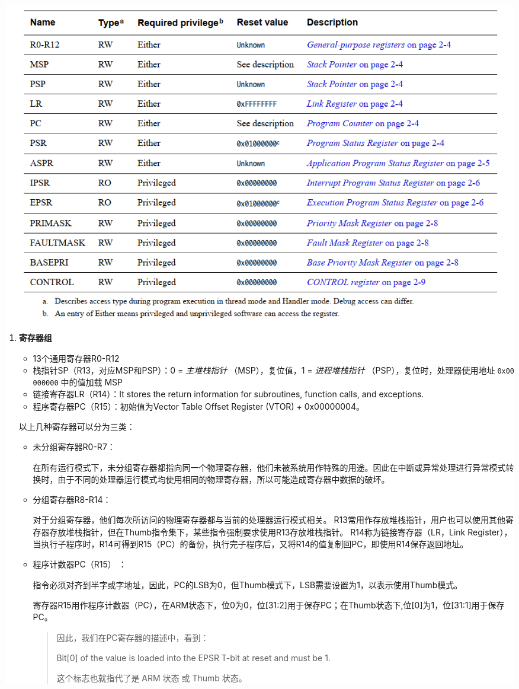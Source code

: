 ![image-20230720101552394](figures/image-20230720101552394.png)

1. **寄存器组**

   - 13个通用寄存器R0-R12
   - 栈指针SP（R13，对应MSP和PSP）：0 = *主堆栈指针* （MSP），复位值，1 = *进程堆栈指针* （PSP），复位时，处理器使用地址 `0x00000000` 中的值加载 MSP
   - 链接寄存器LR（R14）：It stores the return information for subroutines, function calls, and exceptions.   
   - 程序寄存器PC（R15）：初始值为Vector Table Offset Register (VTOR) + 0x00000004。

   以上几种寄存器可以分为三类：

   - 未分组寄存器R0-R7：

     在所有运行模式下，未分组寄存器都指向同一个物理寄存器，他们未被系统用作特殊的用途。因此在中断或异常处理进行异常模式转换时，由于不同的处理器运行模式均使用相同的物理寄存器，所以可能造成寄存器中数据的破坏。  

   - 分组寄存器R8-R14：

     对于分组寄存器，他们每次所访问的物理寄存器都与当前的处理器运行模式相关。
     R13常用作存放堆栈指针，用户也可以使用其他寄存器存放堆栈指针，但在Thumb指令集下，某些指令强制要求使用R13存放堆栈指针。
     R14称为链接寄存器（LR，Link Register），当执行子程序时，R14可得到R15（PC）的备份，执行完子程序后，又将R14的值复制回PC，即使用R14保存返回地址。

   - 程序计数器PC（R15） ：

     指令必须对齐到半字或字地址，因此，PC的LSB为0，但Thumb模式下，LSB需要设置为1，以表示使用Thumb模式。

     寄存器R15用作程序计数器（PC），在ARM状态下，位0为0，位[31:2]用于保存PC；在Thumb状态下,位[0]为1，位[31:1]用于保存PC。  
     
     > 因此，我们在PC寄存器的描述中，看到：
     >
     > Bit[0] of the value is loaded into the EPSR T-bit at reset and must be 1.  
     >
     > 这个标志也就指代了是 ARM 状态 或 Thumb 状态。
